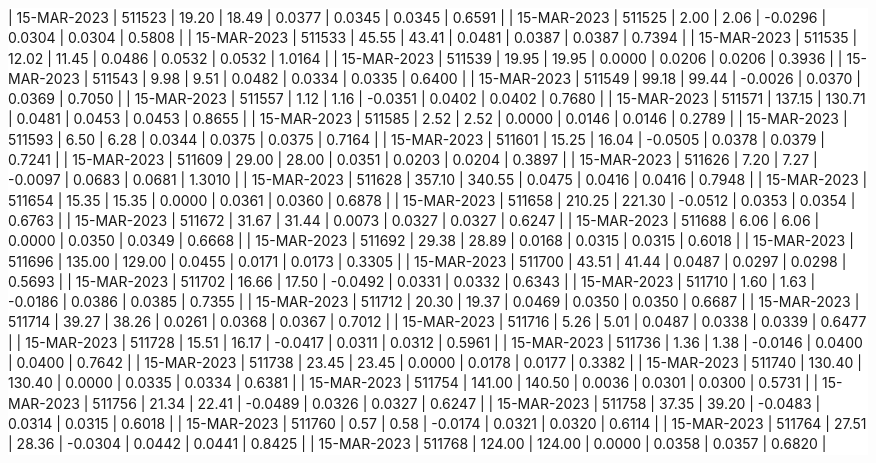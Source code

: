 | 15-MAR-2023 | 511523 | 19.20 | 18.49 | 0.0377 | 0.0345 | 0.0345 | 0.6591 |
| 15-MAR-2023 | 511525 | 2.00 | 2.06 | -0.0296 | 0.0304 | 0.0304 | 0.5808 |
| 15-MAR-2023 | 511533 | 45.55 | 43.41 | 0.0481 | 0.0387 | 0.0387 | 0.7394 |
| 15-MAR-2023 | 511535 | 12.02 | 11.45 | 0.0486 | 0.0532 | 0.0532 | 1.0164 |
| 15-MAR-2023 | 511539 | 19.95 | 19.95 | 0.0000 | 0.0206 | 0.0206 | 0.3936 |
| 15-MAR-2023 | 511543 | 9.98 | 9.51 | 0.0482 | 0.0334 | 0.0335 | 0.6400 |
| 15-MAR-2023 | 511549 | 99.18 | 99.44 | -0.0026 | 0.0370 | 0.0369 | 0.7050 |
| 15-MAR-2023 | 511557 | 1.12 | 1.16 | -0.0351 | 0.0402 | 0.0402 | 0.7680 |
| 15-MAR-2023 | 511571 | 137.15 | 130.71 | 0.0481 | 0.0453 | 0.0453 | 0.8655 |
| 15-MAR-2023 | 511585 | 2.52 | 2.52 | 0.0000 | 0.0146 | 0.0146 | 0.2789 |
| 15-MAR-2023 | 511593 | 6.50 | 6.28 | 0.0344 | 0.0375 | 0.0375 | 0.7164 |
| 15-MAR-2023 | 511601 | 15.25 | 16.04 | -0.0505 | 0.0378 | 0.0379 | 0.7241 |
| 15-MAR-2023 | 511609 | 29.00 | 28.00 | 0.0351 | 0.0203 | 0.0204 | 0.3897 |
| 15-MAR-2023 | 511626 | 7.20 | 7.27 | -0.0097 | 0.0683 | 0.0681 | 1.3010 |
| 15-MAR-2023 | 511628 | 357.10 | 340.55 | 0.0475 | 0.0416 | 0.0416 | 0.7948 |
| 15-MAR-2023 | 511654 | 15.35 | 15.35 | 0.0000 | 0.0361 | 0.0360 | 0.6878 |
| 15-MAR-2023 | 511658 | 210.25 | 221.30 | -0.0512 | 0.0353 | 0.0354 | 0.6763 |
| 15-MAR-2023 | 511672 | 31.67 | 31.44 | 0.0073 | 0.0327 | 0.0327 | 0.6247 |
| 15-MAR-2023 | 511688 | 6.06 | 6.06 | 0.0000 | 0.0350 | 0.0349 | 0.6668 |
| 15-MAR-2023 | 511692 | 29.38 | 28.89 | 0.0168 | 0.0315 | 0.0315 | 0.6018 |
| 15-MAR-2023 | 511696 | 135.00 | 129.00 | 0.0455 | 0.0171 | 0.0173 | 0.3305 |
| 15-MAR-2023 | 511700 | 43.51 | 41.44 | 0.0487 | 0.0297 | 0.0298 | 0.5693 |
| 15-MAR-2023 | 511702 | 16.66 | 17.50 | -0.0492 | 0.0331 | 0.0332 | 0.6343 |
| 15-MAR-2023 | 511710 | 1.60 | 1.63 | -0.0186 | 0.0386 | 0.0385 | 0.7355 |
| 15-MAR-2023 | 511712 | 20.30 | 19.37 | 0.0469 | 0.0350 | 0.0350 | 0.6687 |
| 15-MAR-2023 | 511714 | 39.27 | 38.26 | 0.0261 | 0.0368 | 0.0367 | 0.7012 |
| 15-MAR-2023 | 511716 | 5.26 | 5.01 | 0.0487 | 0.0338 | 0.0339 | 0.6477 |
| 15-MAR-2023 | 511728 | 15.51 | 16.17 | -0.0417 | 0.0311 | 0.0312 | 0.5961 |
| 15-MAR-2023 | 511736 | 1.36 | 1.38 | -0.0146 | 0.0400 | 0.0400 | 0.7642 |
| 15-MAR-2023 | 511738 | 23.45 | 23.45 | 0.0000 | 0.0178 | 0.0177 | 0.3382 |
| 15-MAR-2023 | 511740 | 130.40 | 130.40 | 0.0000 | 0.0335 | 0.0334 | 0.6381 |
| 15-MAR-2023 | 511754 | 141.00 | 140.50 | 0.0036 | 0.0301 | 0.0300 | 0.5731 |
| 15-MAR-2023 | 511756 | 21.34 | 22.41 | -0.0489 | 0.0326 | 0.0327 | 0.6247 |
| 15-MAR-2023 | 511758 | 37.35 | 39.20 | -0.0483 | 0.0314 | 0.0315 | 0.6018 |
| 15-MAR-2023 | 511760 | 0.57 | 0.58 | -0.0174 | 0.0321 | 0.0320 | 0.6114 |
| 15-MAR-2023 | 511764 | 27.51 | 28.36 | -0.0304 | 0.0442 | 0.0441 | 0.8425 |
| 15-MAR-2023 | 511768 | 124.00 | 124.00 | 0.0000 | 0.0358 | 0.0357 | 0.6820 |